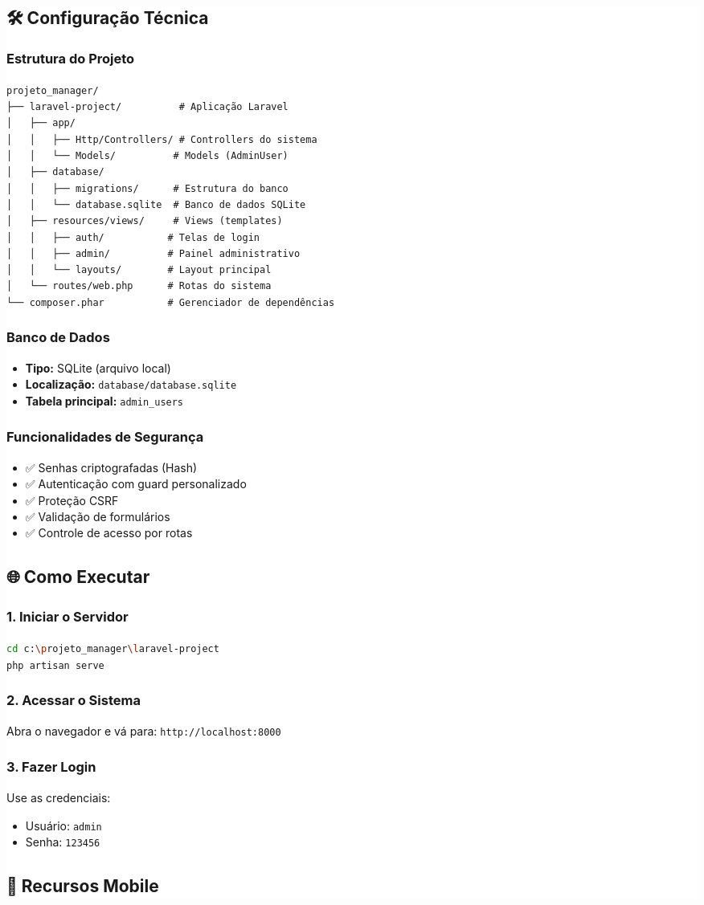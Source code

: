 ## 🛠️ Configuração Técnica

### Estrutura do Projeto
```
projeto_manager/
├── laravel-project/          # Aplicação Laravel
│   ├── app/
│   │   ├── Http/Controllers/ # Controllers do sistema
│   │   └── Models/          # Models (AdminUser)
│   ├── database/
│   │   ├── migrations/      # Estrutura do banco
│   │   └── database.sqlite  # Banco de dados SQLite
│   ├── resources/views/     # Views (templates)
│   │   ├── auth/           # Telas de login
│   │   ├── admin/          # Painel administrativo
│   │   └── layouts/        # Layout principal
│   └── routes/web.php      # Rotas do sistema
└── composer.phar           # Gerenciador de dependências
```

### Banco de Dados
- **Tipo:** SQLite (arquivo local)
- **Localização:** `database/database.sqlite`
- **Tabela principal:** `admin_users`

### Funcionalidades de Segurança
- ✅ Senhas criptografadas (Hash)
- ✅ Autenticação com guard personalizado
- ✅ Proteção CSRF
- ✅ Validação de formulários
- ✅ Controle de acesso por rotas

## 🌐 Como Executar

### 1. Iniciar o Servidor
```bash
cd c:\projeto_manager\laravel-project
php artisan serve
```

### 2. Acessar o Sistema
Abra o navegador e vá para: `http://localhost:8000`

### 3. Fazer Login
Use as credenciais:
- Usuário: `admin`
- Senha: `123456`

## 📱 Recursos Mobile
